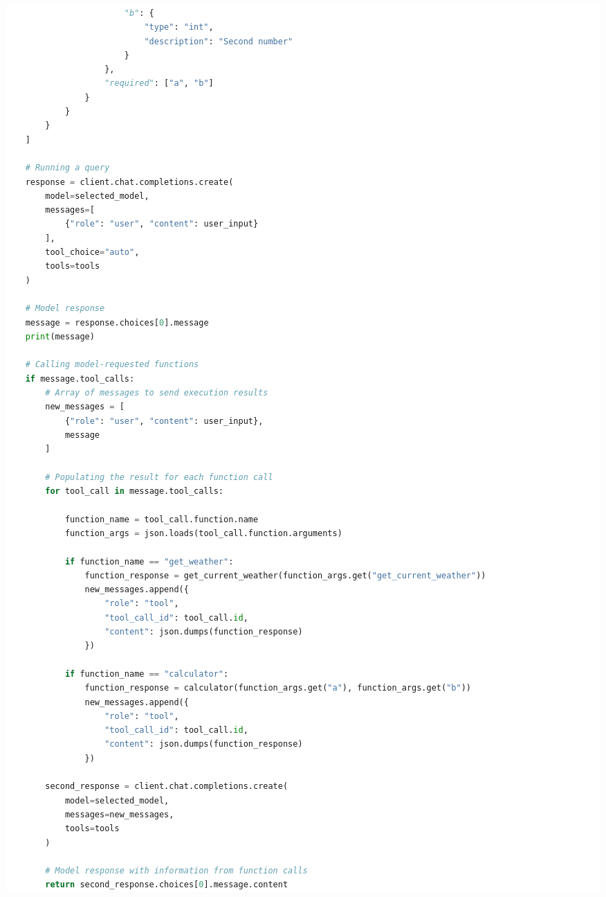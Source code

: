   ```python
                          "b": {
                              "type": "int",
                              "description": "Second number"
                          }
                      },
                      "required": ["a", "b"]
                  }
              }
          }
      ]

      # Running a query
      response = client.chat.completions.create(
          model=selected_model,
          messages=[
              {"role": "user", "content": user_input}
          ],
          tool_choice="auto",
          tools=tools
      )

      # Model response
      message = response.choices[0].message
      print(message)

      # Calling model-requested functions
      if message.tool_calls:
          # Array of messages to send execution results
          new_messages = [
              {"role": "user", "content": user_input},
              message
          ]

          # Populating the result for each function call
          for tool_call in message.tool_calls:

              function_name = tool_call.function.name
              function_args = json.loads(tool_call.function.arguments)

              if function_name == "get_weather":
                  function_response = get_current_weather(function_args.get("get_current_weather"))
                  new_messages.append({
                      "role": "tool",
                      "tool_call_id": tool_call.id,
                      "content": json.dumps(function_response)
                  })

              if function_name == "calculator":
                  function_response = calculator(function_args.get("a"), function_args.get("b"))
                  new_messages.append({
                      "role": "tool",
                      "tool_call_id": tool_call.id,
                      "content": json.dumps(function_response)
                  })

          second_response = client.chat.completions.create(
              model=selected_model,
              messages=new_messages,
              tools=tools
          )

          # Model response with information from function calls
          return second_response.choices[0].message.content
  ```